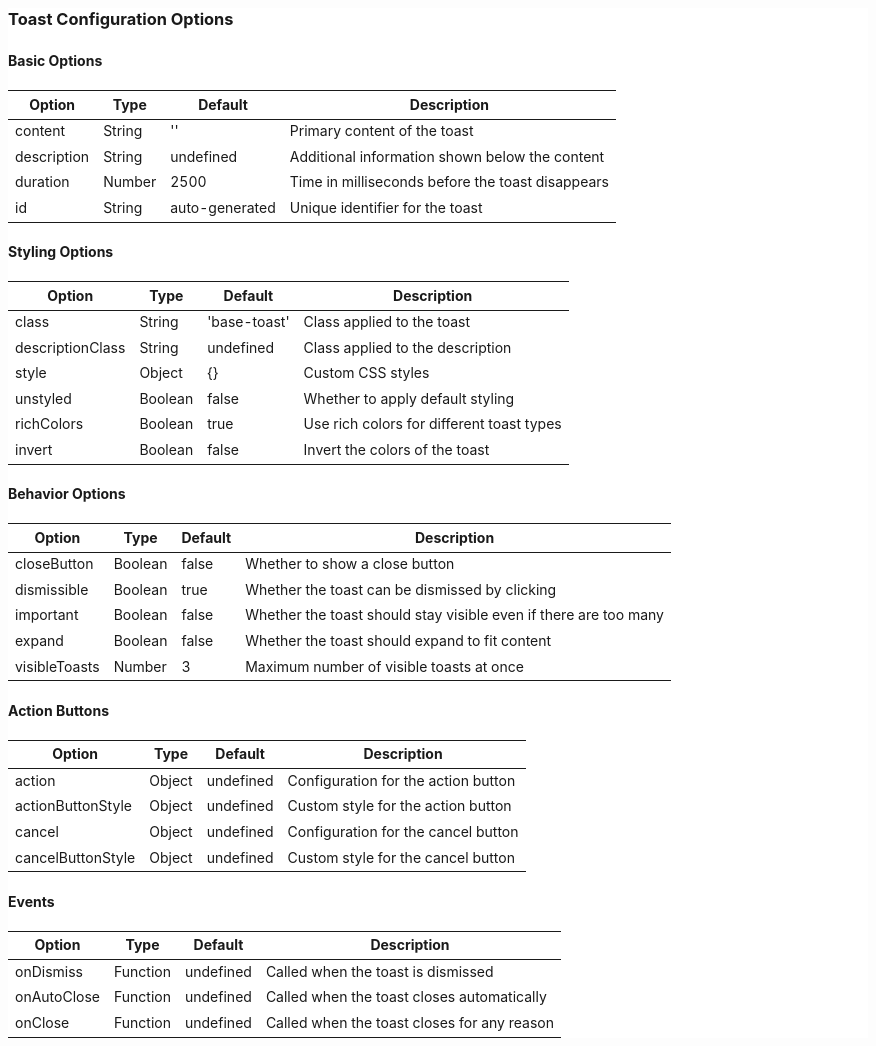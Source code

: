 ### Toast Configuration Options

#### Basic Options
| Option | Type | Default | Description |
|--------|------|---------|-------------|
| content | String | '' | Primary content of the toast |
| description | String | undefined | Additional information shown below the content |
| duration | Number | 2500 | Time in milliseconds before the toast disappears |
| id | String | auto-generated | Unique identifier for the toast |

#### Styling Options
| Option | Type | Default | Description |
|--------|------|---------|-------------|
| class | String | 'base-toast' | Class applied to the toast |
| descriptionClass | String | undefined | Class applied to the description |
| style | Object | {} | Custom CSS styles |
| unstyled | Boolean | false | Whether to apply default styling |
| richColors | Boolean | true | Use rich colors for different toast types |
| invert | Boolean | false | Invert the colors of the toast |

#### Behavior Options
| Option | Type | Default | Description |
|--------|------|---------|-------------|
| closeButton | Boolean | false | Whether to show a close button |
| dismissible | Boolean | true | Whether the toast can be dismissed by clicking |
| important | Boolean | false | Whether the toast should stay visible even if there are too many |
| expand | Boolean | false | Whether the toast should expand to fit content |
| visibleToasts | Number | 3 | Maximum number of visible toasts at once |

#### Action Buttons
| Option | Type | Default | Description |
|--------|------|---------|-------------|
| action | Object | undefined | Configuration for the action button |
| actionButtonStyle | Object | undefined | Custom style for the action button |
| cancel | Object | undefined | Configuration for the cancel button |
| cancelButtonStyle | Object | undefined | Custom style for the cancel button |

#### Events
| Option | Type | Default | Description |
|--------|------|---------|-------------|
| onDismiss | Function | undefined | Called when the toast is dismissed |
| onAutoClose | Function | undefined | Called when the toast closes automatically |
| onClose | Function | undefined | Called when the toast closes for any reason |
